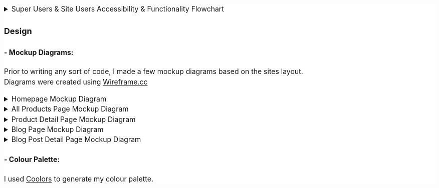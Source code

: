 <details><summary>Super Users & Site Users Accessibility & Functionality Flowchart</summary></details>

### Design
#### - Mockup Diagrams:
Prior to writing any sort of code, I made a few mockup diagrams based on the sites layout.<br>
Diagrams were created using [Wireframe.cc](https://wireframe.cc/)
<details><summary>Homepage Mockup Diagram</summary></details>

<details><summary>All Products Page Mockup Diagram</summary></details>

<details><summary>Product Detail Page Mockup Diagram</summary></details>

<details><summary>Blog Page Mockup Diagram</summary></details>

<details><summary>Blog Post Detail Page Mockup Diagram</summary></details>

#### - Colour Palette:
I used [Coolors](https://coolors.co/) to generate my colour palette.